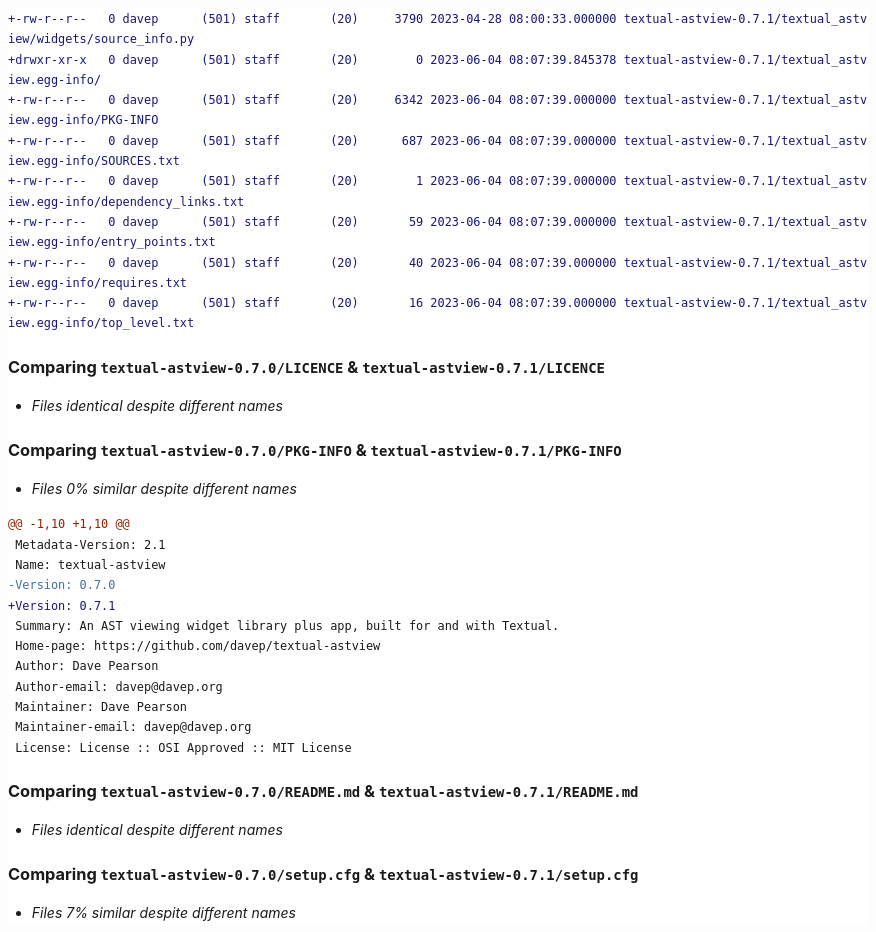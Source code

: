 ```diff
+-rw-r--r--   0 davep      (501) staff       (20)     3790 2023-04-28 08:00:33.000000 textual-astview-0.7.1/textual_astview/widgets/source_info.py
+drwxr-xr-x   0 davep      (501) staff       (20)        0 2023-06-04 08:07:39.845378 textual-astview-0.7.1/textual_astview.egg-info/
+-rw-r--r--   0 davep      (501) staff       (20)     6342 2023-06-04 08:07:39.000000 textual-astview-0.7.1/textual_astview.egg-info/PKG-INFO
+-rw-r--r--   0 davep      (501) staff       (20)      687 2023-06-04 08:07:39.000000 textual-astview-0.7.1/textual_astview.egg-info/SOURCES.txt
+-rw-r--r--   0 davep      (501) staff       (20)        1 2023-06-04 08:07:39.000000 textual-astview-0.7.1/textual_astview.egg-info/dependency_links.txt
+-rw-r--r--   0 davep      (501) staff       (20)       59 2023-06-04 08:07:39.000000 textual-astview-0.7.1/textual_astview.egg-info/entry_points.txt
+-rw-r--r--   0 davep      (501) staff       (20)       40 2023-06-04 08:07:39.000000 textual-astview-0.7.1/textual_astview.egg-info/requires.txt
+-rw-r--r--   0 davep      (501) staff       (20)       16 2023-06-04 08:07:39.000000 textual-astview-0.7.1/textual_astview.egg-info/top_level.txt
```

### Comparing `textual-astview-0.7.0/LICENCE` & `textual-astview-0.7.1/LICENCE`

 * *Files identical despite different names*

### Comparing `textual-astview-0.7.0/PKG-INFO` & `textual-astview-0.7.1/PKG-INFO`

 * *Files 0% similar despite different names*

```diff
@@ -1,10 +1,10 @@
 Metadata-Version: 2.1
 Name: textual-astview
-Version: 0.7.0
+Version: 0.7.1
 Summary: An AST viewing widget library plus app, built for and with Textual.
 Home-page: https://github.com/davep/textual-astview
 Author: Dave Pearson
 Author-email: davep@davep.org
 Maintainer: Dave Pearson
 Maintainer-email: davep@davep.org
 License: License :: OSI Approved :: MIT License
```

### Comparing `textual-astview-0.7.0/README.md` & `textual-astview-0.7.1/README.md`

 * *Files identical despite different names*

### Comparing `textual-astview-0.7.0/setup.cfg` & `textual-astview-0.7.1/setup.cfg`

 * *Files 7% similar despite different names*
